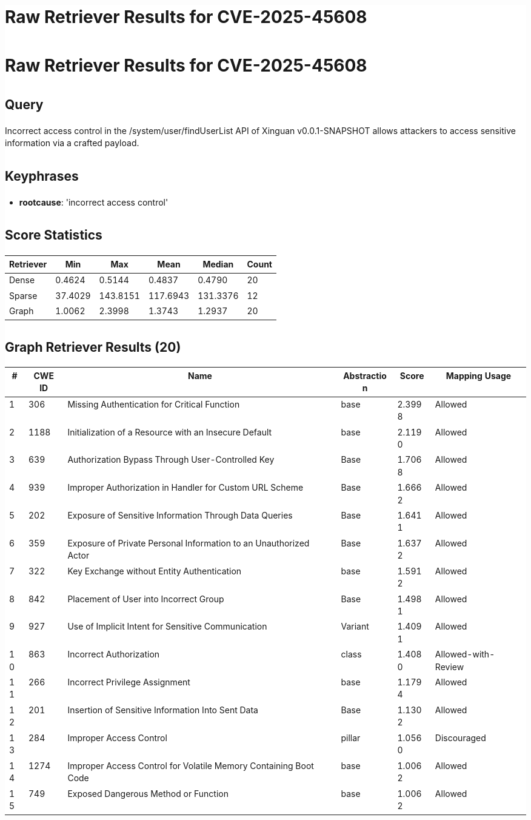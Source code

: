 # Raw Retriever Results for CVE-2025-45608

# Raw Retriever Results for CVE-2025-45608
## Query
Incorrect access control in the /system/user/findUserList API of Xinguan v0.0.1-SNAPSHOT allows attackers to access sensitive information via a crafted payload.

## Keyphrases
- **rootcause**: 'incorrect access control'

## Score Statistics
| Retriever | Min | Max | Mean | Median | Count |
|-----------|-----|-----|------|--------|-------|
| Dense | 0.4624 | 0.5144 | 0.4837 | 0.4790 | 20 |
| Sparse | 37.4029 | 143.8151 | 117.6943 | 131.3376 | 12 |
| Graph | 1.0062 | 2.3998 | 1.3743 | 1.2937 | 20 |

## Graph Retriever Results (20)
| # | CWE ID | Name | Abstraction | Score | Mapping Usage |
|---|--------|------|-------------|-------|---------------|
| 1 | 306 | Missing Authentication for Critical Function | base | 2.3998 | Allowed |
| 2 | 1188 | Initialization of a Resource with an Insecure Default | base | 2.1190 | Allowed |
| 3 | 639 | Authorization Bypass Through User-Controlled Key | Base | 1.7068 | Allowed |
| 4 | 939 | Improper Authorization in Handler for Custom URL Scheme | Base | 1.6662 | Allowed |
| 5 | 202 | Exposure of Sensitive Information Through Data Queries | Base | 1.6411 | Allowed |
| 6 | 359 | Exposure of Private Personal Information to an Unauthorized Actor | Base | 1.6372 | Allowed |
| 7 | 322 | Key Exchange without Entity Authentication | base | 1.5912 | Allowed |
| 8 | 842 | Placement of User into Incorrect Group | Base | 1.4981 | Allowed |
| 9 | 927 | Use of Implicit Intent for Sensitive Communication | Variant | 1.4091 | Allowed |
| 10 | 863 | Incorrect Authorization | class | 1.4080 | Allowed-with-Review |
| 11 | 266 | Incorrect Privilege Assignment | base | 1.1794 | Allowed |
| 12 | 201 | Insertion of Sensitive Information Into Sent Data | Base | 1.1302 | Allowed |
| 13 | 284 | Improper Access Control | pillar | 1.0560 | Discouraged |
| 14 | 1274 | Improper Access Control for Volatile Memory Containing Boot Code | base | 1.0062 | Allowed |
| 15 | 749 | Exposed Dangerous Method or Function | base | 1.0062 | Allowed |
